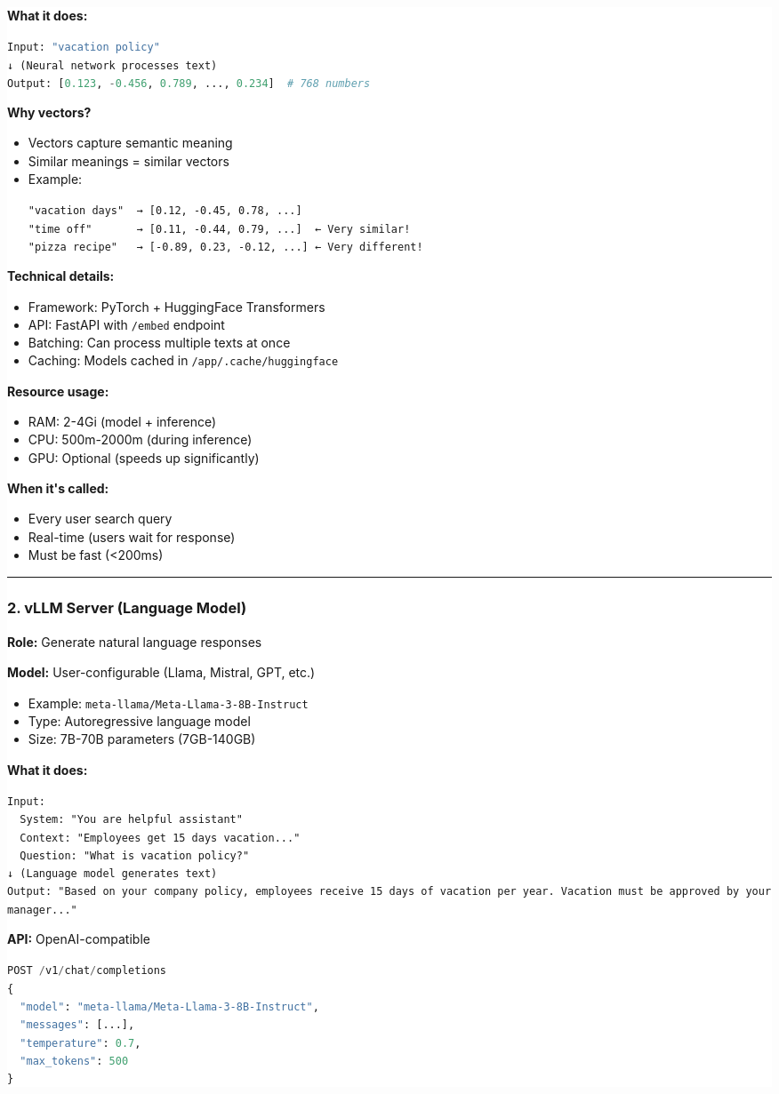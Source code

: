 **What it does:**
```python
Input: "vacation policy"
↓ (Neural network processes text)
Output: [0.123, -0.456, 0.789, ..., 0.234]  # 768 numbers
```

**Why vectors?**
- Vectors capture semantic meaning
- Similar meanings = similar vectors
- Example:
  ```
  "vacation days"  → [0.12, -0.45, 0.78, ...]
  "time off"       → [0.11, -0.44, 0.79, ...]  ← Very similar!
  "pizza recipe"   → [-0.89, 0.23, -0.12, ...] ← Very different!
  ```

**Technical details:**
- Framework: PyTorch + HuggingFace Transformers
- API: FastAPI with `/embed` endpoint
- Batching: Can process multiple texts at once
- Caching: Models cached in `/app/.cache/huggingface`

**Resource usage:**
- RAM: 2-4Gi (model + inference)
- CPU: 500m-2000m (during inference)
- GPU: Optional (speeds up significantly)

**When it's called:**
- Every user search query
- Real-time (users wait for response)
- Must be fast (<200ms)

---

### 2. vLLM Server (Language Model)

**Role:** Generate natural language responses

**Model:** User-configurable (Llama, Mistral, GPT, etc.)
- Example: `meta-llama/Meta-Llama-3-8B-Instruct`
- Type: Autoregressive language model
- Size: 7B-70B parameters (7GB-140GB)

**What it does:**
```
Input: 
  System: "You are helpful assistant"
  Context: "Employees get 15 days vacation..."
  Question: "What is vacation policy?"
↓ (Language model generates text)
Output: "Based on your company policy, employees receive 15 days of vacation per year. Vacation must be approved by your manager..."
```

**API:** OpenAI-compatible
```python
POST /v1/chat/completions
{
  "model": "meta-llama/Meta-Llama-3-8B-Instruct",
  "messages": [...],
  "temperature": 0.7,
  "max_tokens": 500
}
```
